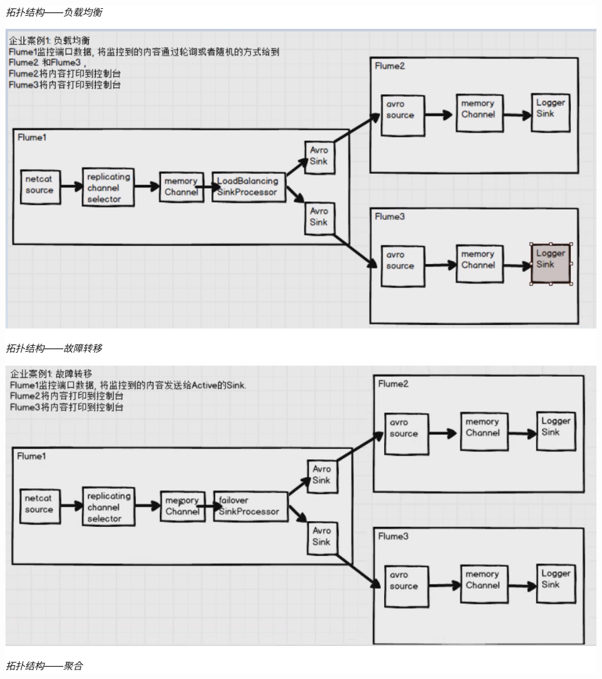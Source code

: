 *拓扑结构——负载均衡*

![](./images/2022-04-16-12-16-43.png)

*拓扑结构——故障转移*

![](./images/2022-04-16-12-18-01.png)

*拓扑结构——聚合*

